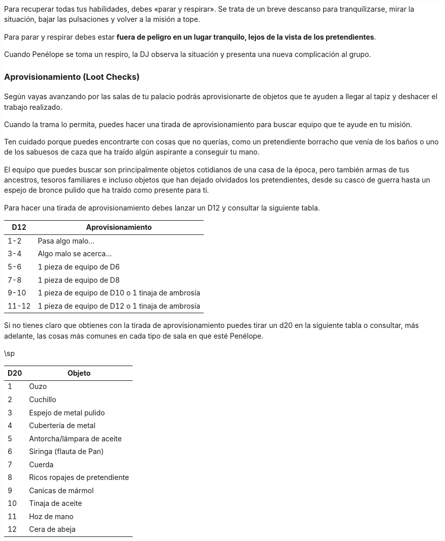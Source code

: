 Para recuperar todas tus habilidades, debes «parar y respirar». Se trata de un breve descanso para tranquilizarse, mirar la situación, bajar las pulsaciones y volver a la misión a tope. 

Para parar y respirar debes estar **fuera de peligro en un lugar tranquilo, lejos de la vista de los pretendientes**.

Cuando Penélope se toma un respiro, la DJ observa la situación y presenta una nueva complicación al grupo.

### Aprovisionamiento (Loot Checks)

Según vayas avanzando por las salas de tu palacio podrás aprovisionarte de objetos que te ayuden a llegar al tapiz y deshacer el trabajo realizado.

Cuando la trama lo permita, puedes hacer una tirada de aprovisionamiento para buscar equipo que te ayude en tu misión.

Ten cuidado porque puedes encontrarte con cosas que no querías, como un pretendiente borracho que venía de los baños o uno de los sabuesos de caza que ha traído algún aspirante a conseguir tu mano.

El equipo que puedes buscar son principalmente objetos cotidianos de una casa de la época, pero también armas de tus ancestros, tesoros familiares e incluso objetos que han dejado olvidados los pretendientes, desde su casco de guerra hasta un espejo de bronce pulido que ha traído como presente para ti.

Para hacer una tirada de aprovisionamiento debes lanzar un D12 y consultar la siguiente tabla.

|D12|Aprovisionamiento|
|---|---|
|1-2|Pasa algo malo…|
|3-4|Algo malo se acerca…|
|5-6|1 pieza de equipo de D6|
|7-8|1 pieza de equipo de D8|
|9-10|1 pieza de equipo de D10 o 1 tinaja de ambrosía|
|11-12|1 pieza de equipo de D12 o 1 tinaja de ambrosía|

Si no tienes claro que obtienes con la tirada de aprovisionamiento puedes tirar un d20 en la siguiente tabla o consultar, más adelante, las cosas más comunes en cada tipo de sala en que esté Penélope.

\sp

|D20|Objeto|
|---|---|
|1|Ouzo|
|2|Cuchillo|
|3|Espejo de metal pulido|
|4|Cubertería de metal|
|5|Antorcha/lámpara de aceite|
|6|Siringa (flauta de Pan)|
|7|Cuerda|
|8|Ricos ropajes de pretendiente|
|9|Canicas de mármol|
|10|Tinaja de aceite|
|11|Hoz de mano|
|12|Cera de abeja|